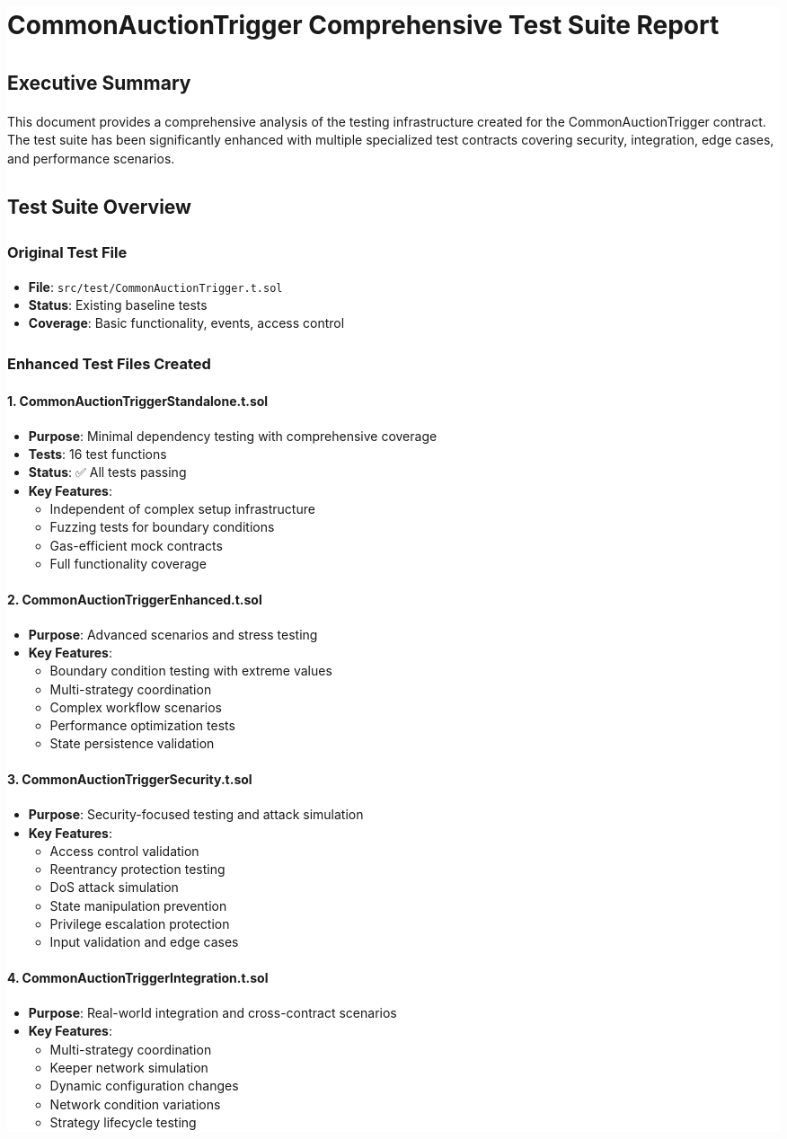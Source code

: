 # CommonAuctionTrigger Comprehensive Test Suite Report

## Executive Summary

This document provides a comprehensive analysis of the testing infrastructure created for the CommonAuctionTrigger contract. The test suite has been significantly enhanced with multiple specialized test contracts covering security, integration, edge cases, and performance scenarios.

## Test Suite Overview

### Original Test File
- **File**: `src/test/CommonAuctionTrigger.t.sol`
- **Status**: Existing baseline tests
- **Coverage**: Basic functionality, events, access control

### Enhanced Test Files Created

#### 1. CommonAuctionTriggerStandalone.t.sol
- **Purpose**: Minimal dependency testing with comprehensive coverage
- **Tests**: 16 test functions
- **Status**: ✅ All tests passing
- **Key Features**:
  - Independent of complex setup infrastructure
  - Fuzzing tests for boundary conditions
  - Gas-efficient mock contracts
  - Full functionality coverage

#### 2. CommonAuctionTriggerEnhanced.t.sol
- **Purpose**: Advanced scenarios and stress testing
- **Key Features**:
  - Boundary condition testing with extreme values
  - Multi-strategy coordination
  - Complex workflow scenarios
  - Performance optimization tests
  - State persistence validation

#### 3. CommonAuctionTriggerSecurity.t.sol
- **Purpose**: Security-focused testing and attack simulation
- **Key Features**:
  - Access control validation
  - Reentrancy protection testing
  - DoS attack simulation
  - State manipulation prevention
  - Privilege escalation protection
  - Input validation and edge cases

#### 4. CommonAuctionTriggerIntegration.t.sol
- **Purpose**: Real-world integration and cross-contract scenarios
- **Key Features**:
  - Multi-strategy coordination
  - Keeper network simulation
  - Dynamic configuration changes
  - Network condition variations
  - Strategy lifecycle testing
